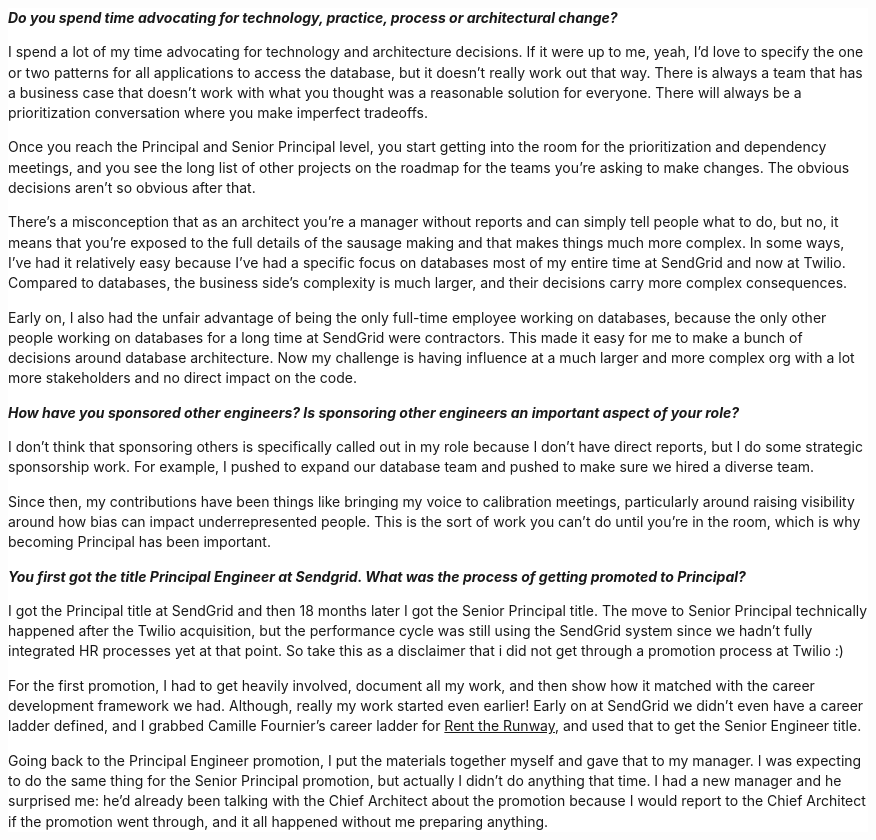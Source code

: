 **_Do you spend time advocating for technology, practice, process or architectural change?_**

I spend a lot of my time advocating for technology and architecture decisions. If it were up to me, yeah, I’d love to specify the one or two patterns for all applications to access the database, but it doesn’t really work out that way. There is always a team that has a business case that doesn’t work with what you thought was a reasonable solution for everyone. There will always be a prioritization conversation where you make imperfect tradeoffs.

Once you reach the Principal and Senior Principal level, you start getting into the room for the prioritization and dependency meetings, and you see the long list of other projects on the roadmap for the teams you’re asking to make changes. The obvious decisions aren’t so obvious after that.

There’s a misconception that as an architect you’re a manager without reports and can simply tell people what to do, but no, it means that you’re exposed to the full details of the sausage making and that makes things much more complex. In some ways, I’ve had it relatively easy because I’ve had a specific focus on databases most of my entire time at SendGrid and now at Twilio. Compared to databases, the business side’s complexity is much larger, and their decisions carry more complex consequences.

Early on, I also had the unfair advantage of being the only full-time employee working on databases, because the only other people working on databases for a long time at SendGrid were contractors. This made it easy for me to make a bunch of decisions around database architecture. Now my challenge is having influence at a much larger and more complex org with a lot more stakeholders and no direct impact on the code.

**_How have you sponsored other engineers? Is sponsoring other engineers an important aspect of your role?_**

I don’t think that sponsoring others is specifically called out in my role because I don’t have direct reports, but I do some strategic sponsorship work. For example, I pushed to expand our database team and pushed to make sure we hired a diverse team.

Since then, my contributions have been things like bringing my voice to calibration meetings, particularly around raising visibility around how bias can impact underrepresented people. This is the sort of work you can’t do until you’re in the room, which is why becoming Principal has been important.

**_You first got the title Principal Engineer at Sendgrid. What was the process of getting promoted to Principal?_**

I got the Principal title at SendGrid and then 18 months later I got the Senior Principal title. The move to Senior Principal technically happened after the Twilio acquisition, but the performance cycle was still using the SendGrid system since we hadn’t fully integrated HR processes yet at that point. So take this as a disclaimer that i did not get through a promotion process at Twilio :)

For the first promotion, I had to get heavily involved, document all my work, and then show how it matched with the career development framework we had. Although, really my work started even earlier! Early on at SendGrid we didn’t even have a career ladder defined, and I grabbed Camille Fournier’s career ladder for [Rent the Runway](https://dresscode.renttherunway.com/blog/ladder), and used that to get the Senior Engineer title.

Going back to the Principal Engineer promotion, I put the materials together myself and gave that to my manager. I was expecting to do the same thing for the Senior Principal promotion, but actually I didn’t do anything that time. I had a new manager and he surprised me: he’d already been talking with the Chief Architect about the promotion because I would report to the Chief Architect if the promotion went through, and it all happened without me preparing anything.
